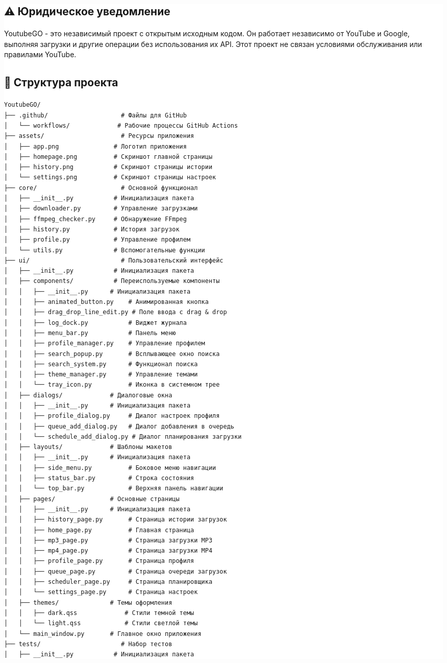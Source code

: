 ## ⚠️ Юридическое уведомление

YoutubeGO - это независимый проект с открытым исходным кодом. Он работает независимо от YouTube и Google, выполняя загрузки и другие операции без использования их API. Этот проект не связан условиями обслуживания или правилами YouTube.

## 📁 Структура проекта
```
YoutubeGO/
├── .github/                    # Файлы для GitHub
│   └── workflows/             # Рабочие процессы GitHub Actions
├── assets/                     # Ресурсы приложения
│   ├── app.png               # Логотип приложения
│   ├── homepage.png          # Скриншот главной страницы
│   ├── history.png           # Скриншот страницы истории
│   └── settings.png          # Скриншот страницы настроек
├── core/                       # Основной функционал
│   ├── __init__.py           # Инициализация пакета
│   ├── downloader.py         # Управление загрузками
│   ├── ffmpeg_checker.py     # Обнаружение FFmpeg
│   ├── history.py            # История загрузок
│   ├── profile.py            # Управление профилем
│   └── utils.py              # Вспомогательные функции
├── ui/                         # Пользовательский интерфейс
│   ├── __init__.py           # Инициализация пакета
│   ├── components/           # Переиспользуемые компоненты
│   │   ├── __init__.py      # Инициализация пакета
│   │   ├── animated_button.py    # Анимированная кнопка
│   │   ├── drag_drop_line_edit.py # Поле ввода с drag & drop
│   │   ├── log_dock.py           # Виджет журнала
│   │   ├── menu_bar.py           # Панель меню
│   │   ├── profile_manager.py    # Управление профилем
│   │   ├── search_popup.py       # Всплывающее окно поиска
│   │   ├── search_system.py      # Функционал поиска
│   │   ├── theme_manager.py      # Управление темами
│   │   └── tray_icon.py          # Иконка в системном трее
│   ├── dialogs/             # Диалоговые окна
│   │   ├── __init__.py      # Инициализация пакета
│   │   ├── profile_dialog.py     # Диалог настроек профиля
│   │   ├── queue_add_dialog.py   # Диалог добавления в очередь
│   │   └── schedule_add_dialog.py # Диалог планирования загрузки
│   ├── layouts/             # Шаблоны макетов
│   │   ├── __init__.py      # Инициализация пакета
│   │   ├── side_menu.py          # Боковое меню навигации
│   │   ├── status_bar.py         # Строка состояния
│   │   └── top_bar.py            # Верхняя панель навигации
│   ├── pages/               # Основные страницы
│   │   ├── __init__.py      # Инициализация пакета
│   │   ├── history_page.py       # Страница истории загрузок
│   │   ├── home_page.py          # Главная страница
│   │   ├── mp3_page.py           # Страница загрузки MP3
│   │   ├── mp4_page.py           # Страница загрузки MP4
│   │   ├── profile_page.py       # Страница профиля
│   │   ├── queue_page.py         # Страница очереди загрузок
│   │   ├── scheduler_page.py     # Страница планировщика
│   │   └── settings_page.py      # Страница настроек
│   ├── themes/              # Темы оформления
│   │   ├── dark.qss             # Стили темной темы
│   │   └── light.qss            # Стили светлой темы
│   └── main_window.py       # Главное окно приложения
├── tests/                      # Набор тестов
│   ├── __init__.py           # Инициализация пакета
```